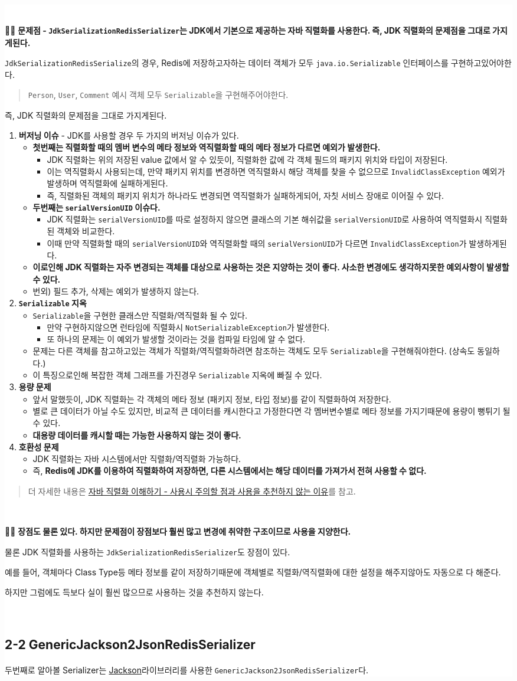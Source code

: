 <br>

💁‍♂️ **문제점 - `JdkSerializationRedisSerializer`는 JDK에서 기본으로 제공하는 자바 직렬화를 사용한다. 즉, JDK 직렬화의 문제점을 그대로 가지게된다.**

`JdkSerializationRedisSerialize`의 경우, Redis에 저장하고자하는 데이터 객체가 모두 `java.io.Serializable` 인터페이스를 구현하고있어야한다.

> `Person`, `User`, `Comment` 예시 객체 모두 `Serializable`을 구현해주어야한다.

즉, JDK 직렬화의 문제점을 그대로 가지게된다.

1. **버저닝 이슈** - JDK를 사용할 경우 두 가지의 버저닝 이슈가 있다.
   * **첫번째는 직렬화할 때의 멤버 변수의 메타 정보와 역직렬화할 때의 메타 정보가 다르면 예외가 발생한다.**
     * JDK 직렬화는 위의 저장된 value 값에서 알 수 있듯이, 직렬화한 값에 각 객체 필드의 패키지 위치와 타입이 저장된다.
     * 이는 역직렬화시 사용되는데, 만약 패키지 위치를 변경하면 역직렬화시 해당 객체를 찾을 수 없으므로 `InvalidClassException` 예외가 발생하며 역직렬화에 실패하게된다.
     * 즉, 직렬화된 객체의 패키지 위치가 하나라도 변경되면 역직렬화가 실패하게되어, 자칫 서비스 장애로 이어질 수 있다.
   * **두번째는 `serialVersionUID` 이슈다.**
     * JDK 직렬화는 `serialVersionUID`를 따로 설정하지 않으면 클래스의 기본 해쉬값을 `serialVersionUID`로 사용하여 역직렬화시 직렬화된 객체와 비교한다.
     * 이때 만약 직렬화할 때의 `serialVersionUID`와 역직렬화할 때의 `serialVersionUID`가 다르면 `InvalidClassException`가 발생하게된다.
   * **이로인해 JDK 직렬화는 자주 변경되는 객체를 대상으로 사용하는 것은 지양하는 것이 좋다. 사소한 변경에도 생각하지못한 예외사항이 발생할 수 있다.**
   * 번외) 필드 추가, 삭제는 예외가 발생하지 않는다.
2. **`Serializable` 지옥**
   * `Serializable`을 구현한 클래스만 직렬화/역직렬화 될 수 있다.
     * 만약 구현하지않으면 런타임에 직렬화시 `NotSerializableException`가 발생한다.
     * 또 하나의 문제는 이 예외가 발생할 것이라는 것을 컴파일 타임에 알 수 없다.
   * 문제는 다른 객체를 참고하고있는 객체가 직렬화/역직렬화하려면 참조하는 객체도 모두 `Serializable`을 구현해줘야한다. (상속도 동일하다.)
   * 이 특징으로인해 복잡한 객체 그래프를 가진경우 `Serializable` 지옥에 빠질 수 있다.
3. **용량 문제**
   * 앞서 말했듯이, JDK 직렬화는 각 객체의 메타 정보 (패키지 정보, 타입 정보)를 같이 직렬화하여 저장한다.
   * 별로 큰 데이터가 아닐 수도 있지만, 비교적 큰 데이터를 캐시한다고 가정한다면 각 멤버변수별로 메타 정보를 가지기때문에 용량이 뻥튀기 될 수 있다. 
   * **대용량 데이터를 캐시할 때는 가능한 사용하지 않는 것이 좋다.**
4. **호환성 문제**
   * JDK 직렬화는 자바 시스템에서만 직렬화/역직렬화 가능하다.
   * 즉, **Redis에 JDK를 이용하여 직렬화하여 저장하면, 다른 시스템에서는 해당 데이터를 가져가서 전혀 사용할 수 없다.**

> 더 자세한 내용은 [자바 직렬화 이해하기 - 사용시 주의할 점과 사용을 추천하지 않는 이유](../../../JAVA/serialization_deserialization/java_serialization/java_serialization.md)를 참고.

<br>

💁‍♂️ **장점도 물론 있다. 하지만 문제점이 장점보다 훨씬 많고 변경에 취약한 구조이므로 사용을 지양한다.**

물론 JDK 직렬화를 사용하는 `JdkSerializationRedisSerializer`도 장점이 있다.

예를 들어, 객체마다 Class Type등 메타 정보를 같이 저장하기때문에 객체별로 직렬화/역직렬화에 대한 설정을 해주지않아도 자동으로 다 해준다.

하지만 그럼에도 득보다 실이 훨씬 많으므로 사용하는 것을 추천하지 않는다.

<br>

## 2-2 GenericJackson2JsonRedisSerializer
두번째로 알아볼 Serializer는 [Jackson](https://github.com/FasterXML/jackson)라이브러리를 사용한 `GenericJackson2JsonRedisSerializer`다.
